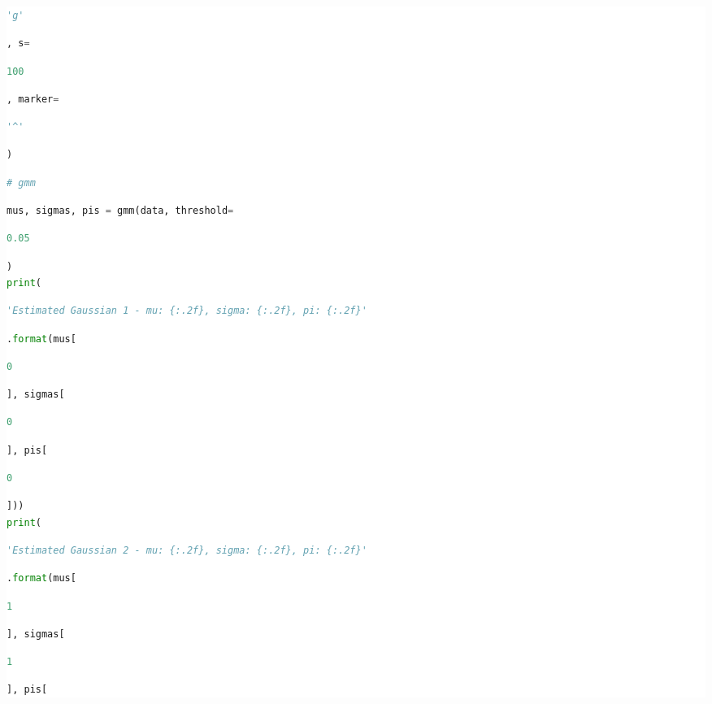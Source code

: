 ```python
'g'
```
```python
, s=
```
```python
100
```
```python
, marker=
```
```python
'^'
```
```python
)
```
```python
# gmm
```
```python
mus, sigmas, pis = gmm(data, threshold=
```
```python
0.05
```
```python
)
print(
```
```python
'Estimated Gaussian 1 - mu: {:.2f}, sigma: {:.2f}, pi: {:.2f}'
```
```python
.format(mus[
```
```python
0
```
```python
], sigmas[
```
```python
0
```
```python
], pis[
```
```python
0
```
```python
]))
print(
```
```python
'Estimated Gaussian 2 - mu: {:.2f}, sigma: {:.2f}, pi: {:.2f}'
```
```python
.format(mus[
```
```python
1
```
```python
], sigmas[
```
```python
1
```
```python
], pis[
```